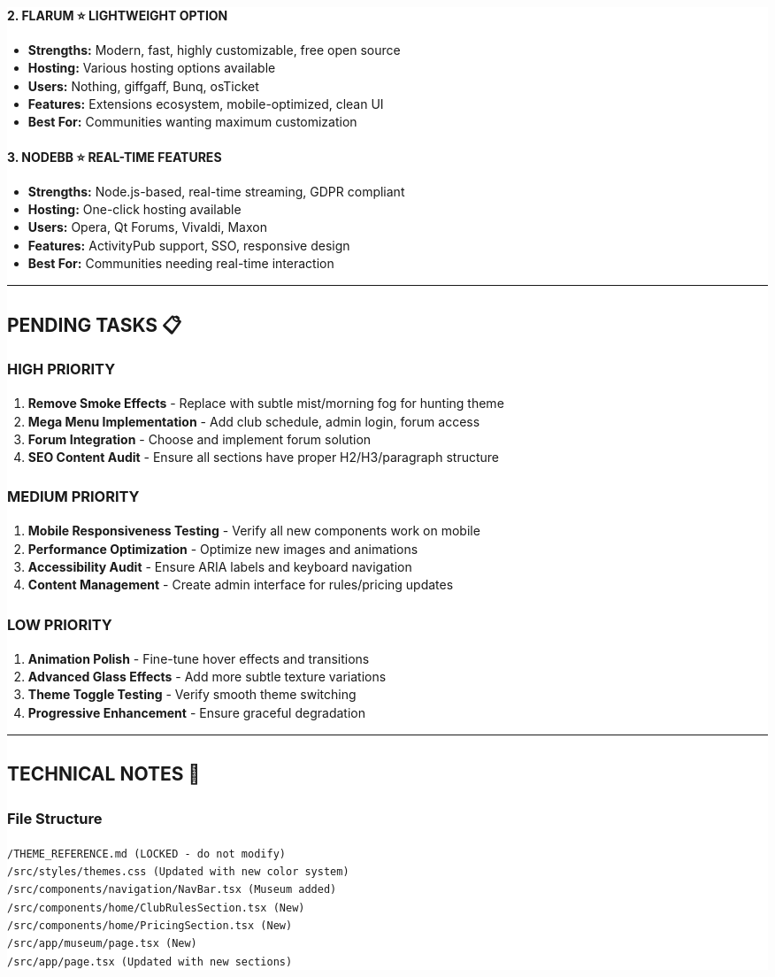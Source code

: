 #### 2. **FLARUM** ⭐ LIGHTWEIGHT OPTION
- **Strengths:** Modern, fast, highly customizable, free open source
- **Hosting:** Various hosting options available
- **Users:** Nothing, giffgaff, Bunq, osTicket
- **Features:** Extensions ecosystem, mobile-optimized, clean UI
- **Best For:** Communities wanting maximum customization

#### 3. **NODEBB** ⭐ REAL-TIME FEATURES
- **Strengths:** Node.js-based, real-time streaming, GDPR compliant
- **Hosting:** One-click hosting available
- **Users:** Opera, Qt Forums, Vivaldi, Maxon
- **Features:** ActivityPub support, SSO, responsive design
- **Best For:** Communities needing real-time interaction

---

## PENDING TASKS 📋

### HIGH PRIORITY
1. **Remove Smoke Effects** - Replace with subtle mist/morning fog for hunting theme
2. **Mega Menu Implementation** - Add club schedule, admin login, forum access
3. **Forum Integration** - Choose and implement forum solution
4. **SEO Content Audit** - Ensure all sections have proper H2/H3/paragraph structure

### MEDIUM PRIORITY
1. **Mobile Responsiveness Testing** - Verify all new components work on mobile
2. **Performance Optimization** - Optimize new images and animations
3. **Accessibility Audit** - Ensure ARIA labels and keyboard navigation
4. **Content Management** - Create admin interface for rules/pricing updates

### LOW PRIORITY
1. **Animation Polish** - Fine-tune hover effects and transitions
2. **Advanced Glass Effects** - Add more subtle texture variations
3. **Theme Toggle Testing** - Verify smooth theme switching
4. **Progressive Enhancement** - Ensure graceful degradation

---

## TECHNICAL NOTES 📝

### File Structure
```
/THEME_REFERENCE.md (LOCKED - do not modify)
/src/styles/themes.css (Updated with new color system)
/src/components/navigation/NavBar.tsx (Museum added)
/src/components/home/ClubRulesSection.tsx (New)
/src/components/home/PricingSection.tsx (New)
/src/app/museum/page.tsx (New)
/src/app/page.tsx (Updated with new sections)
```
